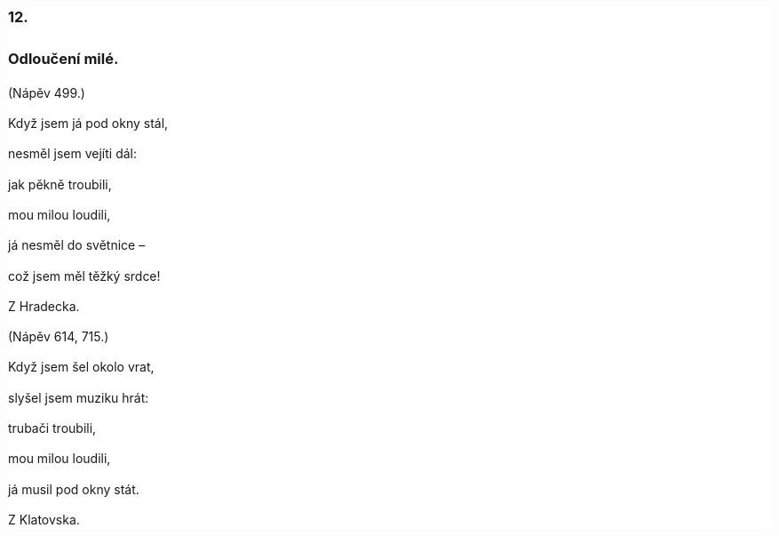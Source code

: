 ### 12.

### Odloučení milé.

(Nápěv 499.)

Když jsem já pod okny stál,

nesměl jsem vejíti dál:

jak pěkně troubili,

mou milou loudili,

já nesměl do světnice –

což jsem měl těžký srdce!

Z Hradecka.

(Nápěv 614, 715.)

Když jsem šel okolo vrat,

slyšel jsem muziku hrát:

trubači troubili,

mou milou loudili,

já musil pod okny stát.

Z Klatovska.
